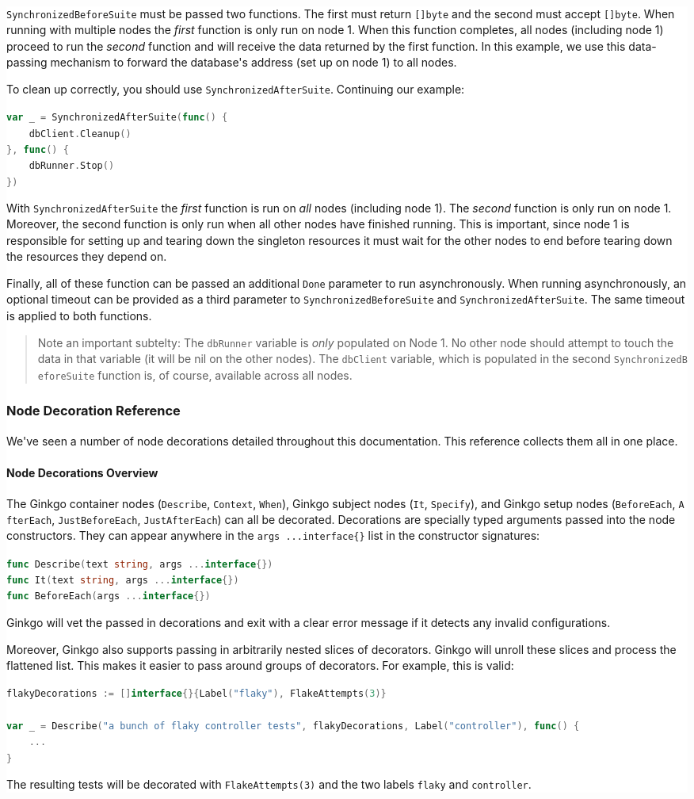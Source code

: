 `SynchronizedBeforeSuite` must be passed two functions.  The first must return `[]byte` and the second must accept `[]byte`.  When running with multiple nodes the *first* function is only run on node 1.  When this function completes, all nodes (including node 1) proceed to run the *second* function and will receive the data returned by the first function.  In this example, we use this data-passing mechanism to forward the database's address (set up on node 1) to all nodes.

To clean up correctly, you should use `SynchronizedAfterSuite`.  Continuing our example:

```go
var _ = SynchronizedAfterSuite(func() {
    dbClient.Cleanup()
}, func() {
    dbRunner.Stop()
})
```

With `SynchronizedAfterSuite` the *first* function is run on *all* nodes (including node 1).  The *second* function is only run on node 1.  Moreover, the second function is only run when all other nodes have finished running.  This is important, since node 1 is responsible for setting up and tearing down the singleton resources it must wait for the other nodes to end before tearing down the resources they depend on.

Finally, all of these function can be passed an additional `Done` parameter to run asynchronously.  When running asynchronously, an optional timeout can be provided as a third parameter to `SynchronizedBeforeSuite` and `SynchronizedAfterSuite`.  The same timeout is applied to both functions.

> Note an important subtelty:  The `dbRunner` variable is *only* populated on Node 1.  No other node should attempt to touch the data in that variable (it will be nil on the other nodes).  The `dbClient` variable, which is populated in the second `SynchronizedBeforeSuite` function is, of course, available across all nodes.

### Node Decoration Reference
We've seen a number of node decorations detailed throughout this documentation.  This reference collects them all in one place.

#### Node Decorations Overview
The Ginkgo container nodes (`Describe`, `Context`, `When`), Ginkgo subject nodes (`It`, `Specify`), and Ginkgo setup nodes (`BeforeEach`, `AfterEach`, `JustBeforeEach`, `JustAfterEach`) can all be decorated.  Decorations are specially typed arguments passed into the node constructors.  They can appear anywhere in the `args ...interface{}` list in the constructor signatures:

```go
func Describe(text string, args ...interface{})
func It(text string, args ...interface{})
func BeforeEach(args ...interface{})
```

Ginkgo will vet the passed in decorations and exit with a clear error message if it detects any invalid configurations. 

Moreover, Ginkgo also supports passing in arbitrarily nested slices of decorators.  Ginkgo will unroll these slices and process the flattened list.  This makes it easier to pass around groups of decorators.  For example, this is valid:

```go
flakyDecorations := []interface{}{Label("flaky"), FlakeAttempts(3)}

var _ = Describe("a bunch of flaky controller tests", flakyDecorations, Label("controller"), func() {
    ...
}
```
The resulting tests will be decorated with `FlakeAttempts(3)` and the two labels `flaky` and `controller`.
